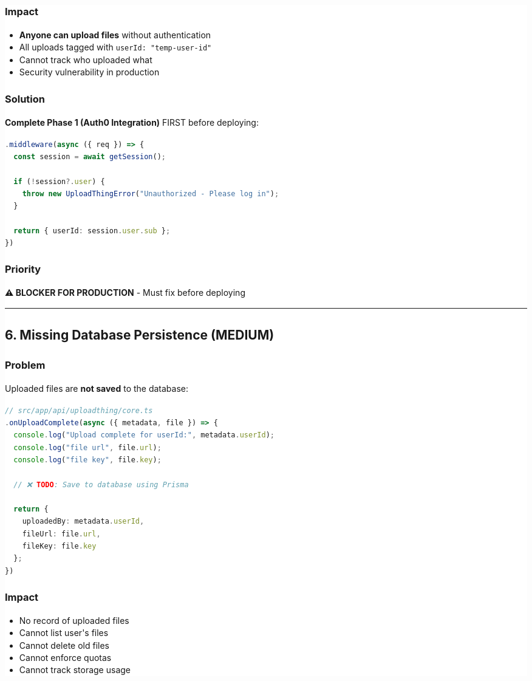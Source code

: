 ### Impact
- **Anyone can upload files** without authentication
- All uploads tagged with `userId: "temp-user-id"`
- Cannot track who uploaded what
- Security vulnerability in production

### Solution
**Complete Phase 1 (Auth0 Integration)** FIRST before deploying:

```typescript
.middleware(async ({ req }) => {
  const session = await getSession();
  
  if (!session?.user) {
    throw new UploadThingError("Unauthorized - Please log in");
  }
  
  return { userId: session.user.sub };
})
```

### Priority
**⚠️  BLOCKER FOR PRODUCTION** - Must fix before deploying

---

## 6. Missing Database Persistence (MEDIUM)

### Problem
Uploaded files are **not saved** to the database:

```typescript
// src/app/api/uploadthing/core.ts
.onUploadComplete(async ({ metadata, file }) => {
  console.log("Upload complete for userId:", metadata.userId);
  console.log("file url", file.url);
  console.log("file key", file.key);
  
  // ❌ TODO: Save to database using Prisma
  
  return { 
    uploadedBy: metadata.userId, 
    fileUrl: file.url,
    fileKey: file.key 
  };
})
```

### Impact
- No record of uploaded files
- Cannot list user's files
- Cannot delete old files
- Cannot enforce quotas
- Cannot track storage usage
